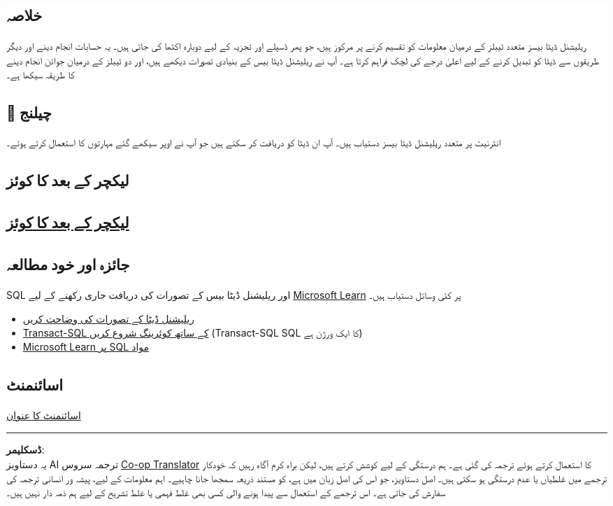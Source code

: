 ## خلاصہ

ریلیشنل ڈیٹا بیسز متعدد ٹیبلز کے درمیان معلومات کو تقسیم کرنے پر مرکوز ہیں، جو پھر ڈسپلے اور تجزیہ کے لیے دوبارہ اکٹھا کی جاتی ہیں۔ یہ حسابات انجام دینے اور دیگر طریقوں سے ڈیٹا کو تبدیل کرنے کے لیے اعلیٰ درجے کی لچک فراہم کرتا ہے۔ آپ نے ریلیشنل ڈیٹا بیس کے بنیادی تصورات دیکھے ہیں، اور دو ٹیبلز کے درمیان جوائن انجام دینے کا طریقہ سیکھا ہے۔

## 🚀 چیلنج

انٹرنیٹ پر متعدد ریلیشنل ڈیٹا بیسز دستیاب ہیں۔ آپ ان ڈیٹا کو دریافت کر سکتے ہیں جو آپ نے اوپر سیکھے گئے مہارتوں کا استعمال کرتے ہوئے۔

## لیکچر کے بعد کا کوئز

## [لیکچر کے بعد کا کوئز](https://ff-quizzes.netlify.app/en/ds/)

## جائزہ اور خود مطالعہ

SQL اور ریلیشنل ڈیٹا بیس کے تصورات کی دریافت جاری رکھنے کے لیے [Microsoft Learn](https://docs.microsoft.com/learn?WT.mc_id=academic-77958-bethanycheum) پر کئی وسائل دستیاب ہیں۔

- [ریلیشنل ڈیٹا کے تصورات کی وضاحت کریں](https://docs.microsoft.com//learn/modules/describe-concepts-of-relational-data?WT.mc_id=academic-77958-bethanycheum)
- [Transact-SQL کے ساتھ کوئرینگ شروع کریں](https://docs.microsoft.com//learn/paths/get-started-querying-with-transact-sql?WT.mc_id=academic-77958-bethanycheum) (Transact-SQL SQL کا ایک ورژن ہے)
- [Microsoft Learn پر SQL مواد](https://docs.microsoft.com/learn/browse/?products=azure-sql-database%2Csql-server&expanded=azure&WT.mc_id=academic-77958-bethanycheum)

## اسائنمنٹ

[اسائنمنٹ کا عنوان](assignment.md)

---

**ڈسکلیمر**:  
یہ دستاویز AI ترجمہ سروس [Co-op Translator](https://github.com/Azure/co-op-translator) کا استعمال کرتے ہوئے ترجمہ کی گئی ہے۔ ہم درستگی کے لیے کوشش کرتے ہیں، لیکن براہ کرم آگاہ رہیں کہ خودکار ترجمے میں غلطیاں یا عدم درستگی ہو سکتی ہیں۔ اصل دستاویز، جو اس کی اصل زبان میں ہے، کو مستند ذریعہ سمجھا جانا چاہیے۔ اہم معلومات کے لیے، پیشہ ور انسانی ترجمہ کی سفارش کی جاتی ہے۔ اس ترجمے کے استعمال سے پیدا ہونے والی کسی بھی غلط فہمی یا غلط تشریح کے لیے ہم ذمہ دار نہیں ہیں۔